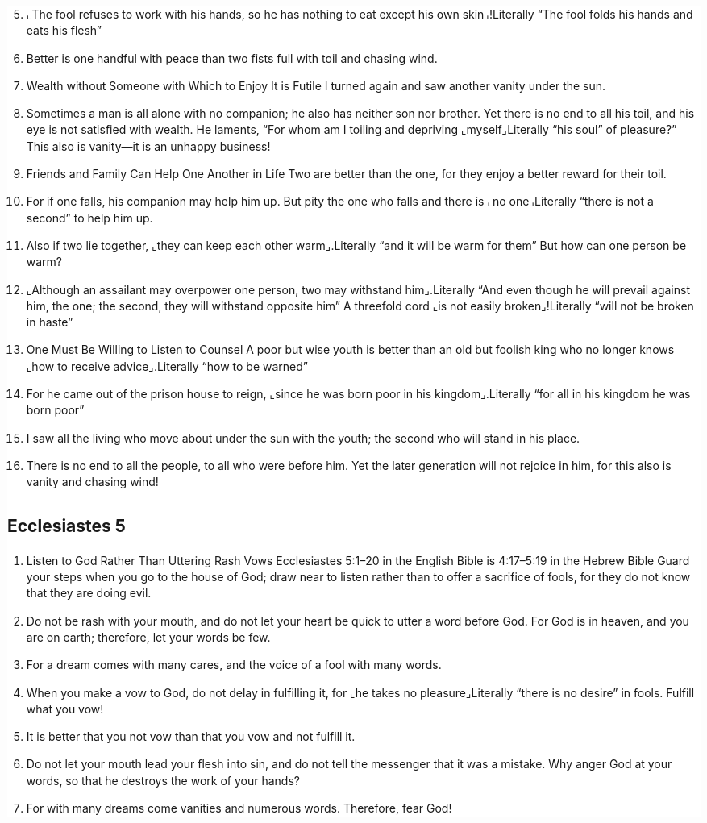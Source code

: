 5.  ⌞The fool refuses to work with his hands, so he has nothing to eat except his own skin⌟!Literally “The fool folds his hands and eats his flesh” 

6. Better is one handful with peace than two fists full with toil and chasing wind.   

7.  Wealth without Someone with Which to Enjoy It is Futile I turned again and saw another vanity under the sun.

8. Sometimes a man is all alone with no companion; he also has neither son nor brother. Yet there is no end to all his toil, and his eye is not satisfied with wealth. He laments, “For whom am I toiling and depriving ⌞myself⌟Literally “his soul” of pleasure?” This also is vanity—it is an unhappy business!  

9.  Friends and Family Can Help One Another in Life Two are better than the one, for they enjoy a better reward for their toil.

10. For if one falls, his companion may help him up. But pity the one who falls and there is ⌞no one⌟Literally “there is not a second” to help him up.

11. Also if two lie together, ⌞they can keep each other warm⌟.Literally “and it will be warm for them” But how can one person be warm?

12. ⌞Although an assailant may overpower one person, two may withstand him⌟.Literally “And even though he will prevail against him, the one; the second, they will withstand opposite him” A threefold cord ⌞is not easily broken⌟!Literally “will not be broken in haste”  

13.  One Must Be Willing to Listen to Counsel A poor but wise youth is better than an old but foolish king who no longer knows ⌞how to receive advice⌟.Literally “how to be warned”

14. For he came out of the prison house to reign, ⌞since he was born poor in his kingdom⌟.Literally “for all in his kingdom he was born poor”

15. I saw all the living who move about under the sun with the youth; the second who will stand in his place.

16. There is no end to all the people, to all who were before him. Yet the later generation will not rejoice in him, for this also is vanity and chasing wind!   

## Ecclesiastes 5

1.  Listen to God Rather Than Uttering Rash Vows  Ecclesiastes 5:1–20 in the English Bible is 4:17–5:19 in the Hebrew Bible Guard your steps when you go to the house of God; draw near to listen rather than to offer a sacrifice of fools, for they do not know that they are doing evil. 

2. Do not be rash with your mouth, and do not let your heart be quick to utter a word before God. For God is in heaven, and you are on earth; therefore, let your words be few. 

3. For a dream comes with many cares, and the voice of a fool with many words. 

4. When you make a vow to God, do not delay in fulfilling it, for ⌞he takes no pleasure⌟Literally “there is no desire” in fools. Fulfill what you vow! 

5. It is better that you not vow than that you vow and not fulfill it. 

6. Do not let your mouth lead your flesh into sin, and do not tell the messenger that it was a mistake. Why anger God at your words, so that he destroys the work of your hands? 

7. For with many dreams come vanities and numerous words. Therefore, fear God!   

